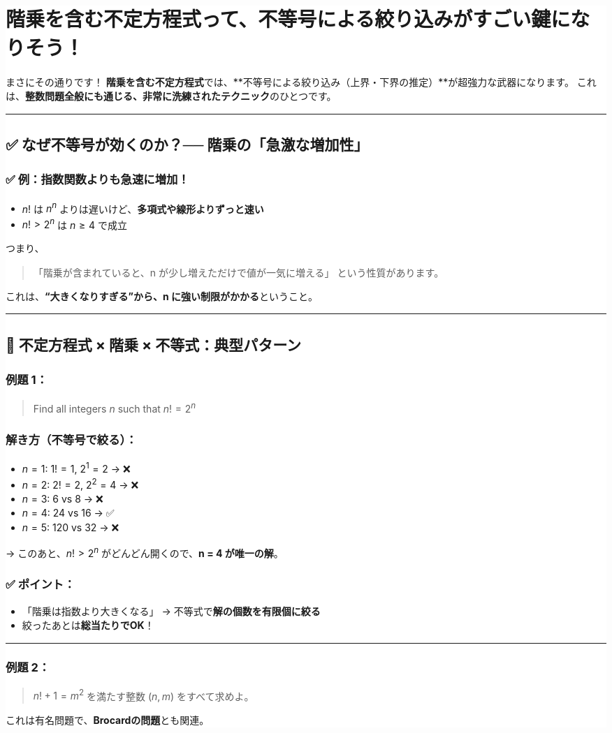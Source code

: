 # 階乗を含む不定方程式って、不等号による絞り込みがすごい鍵になりそう！

まさにその通りです！
**階乗を含む不定方程式**では、\*\*不等号による絞り込み（上界・下界の推定）\*\*が超強力な武器になります。
これは、**整数問題全般にも通じる、非常に洗練されたテクニック**のひとつです。

---

## ✅ なぜ不等号が効くのか？── 階乗の「急激な増加性」

### ✅ 例：指数関数よりも急速に増加！

* $n!$ は $n^n$ よりは遅いけど、**多項式や線形よりずっと速い**
* $n! > 2^n$ は $n \geq 4$ で成立

つまり、

> 「階乗が含まれていると、n が少し増えただけで値が一気に増える」
> という性質があります。

これは、**“大きくなりすぎる”から、n に強い制限がかかる**ということ。

---

## 🧠 不定方程式 × 階乗 × 不等式：典型パターン

### 例題 1：

> Find all integers $n$ such that $n! = 2^n$

### 解き方（不等号で絞る）：

* $n = 1$: $1! = 1$, $2^1 = 2$ → ❌
* $n = 2$: $2! = 2$, $2^2 = 4$ → ❌
* $n = 3$: $6$ vs $8$ → ❌
* $n = 4$: $24$ vs $16$ → ✅
* $n = 5$: $120$ vs $32$ → ❌

→ このあと、$n! > 2^n$ がどんどん開くので、**n = 4 が唯一の解**。

### ✅ ポイント：

* 「階乗は指数より大きくなる」 → 不等式で**解の個数を有限個に絞る**
* 絞ったあとは**総当たりでOK**！

---

### 例題 2：

> $n! + 1 = m^2$ を満たす整数 $(n, m)$ をすべて求めよ。

これは有名問題で、**Brocardの問題**とも関連。

